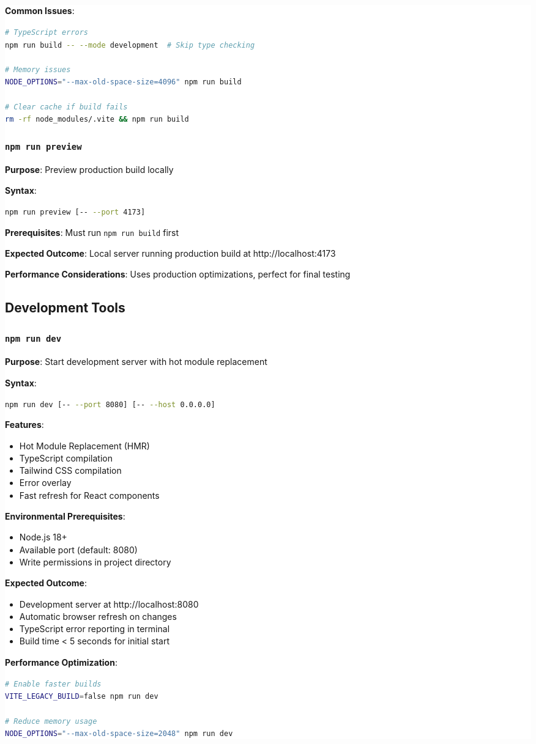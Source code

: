 **Common Issues**:
```bash
# TypeScript errors
npm run build -- --mode development  # Skip type checking

# Memory issues
NODE_OPTIONS="--max-old-space-size=4096" npm run build

# Clear cache if build fails
rm -rf node_modules/.vite && npm run build
```

### `npm run preview`
**Purpose**: Preview production build locally

**Syntax**:
```bash
npm run preview [-- --port 4173]
```

**Prerequisites**: Must run `npm run build` first

**Expected Outcome**: Local server running production build at http://localhost:4173

**Performance Considerations**: Uses production optimizations, perfect for final testing

## Development Tools

### `npm run dev`
**Purpose**: Start development server with hot module replacement

**Syntax**:
```bash
npm run dev [-- --port 8080] [-- --host 0.0.0.0]
```

**Features**:
- Hot Module Replacement (HMR)
- TypeScript compilation
- Tailwind CSS compilation
- Error overlay
- Fast refresh for React components

**Environmental Prerequisites**:
- Node.js 18+
- Available port (default: 8080)
- Write permissions in project directory

**Expected Outcome**:
- Development server at http://localhost:8080
- Automatic browser refresh on changes
- TypeScript error reporting in terminal
- Build time < 5 seconds for initial start

**Performance Optimization**:
```bash
# Enable faster builds
VITE_LEGACY_BUILD=false npm run dev

# Reduce memory usage
NODE_OPTIONS="--max-old-space-size=2048" npm run dev
```
